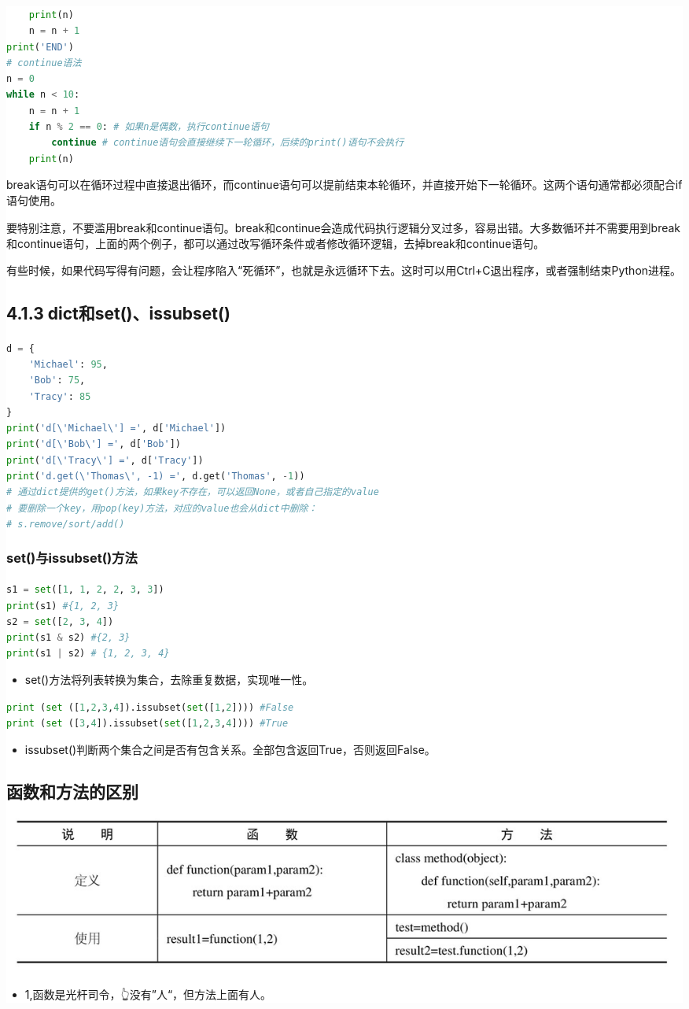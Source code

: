 ```python
    print(n)
    n = n + 1
print('END')
# continue语法
n = 0
while n < 10:
    n = n + 1
    if n % 2 == 0: # 如果n是偶数，执行continue语句
        continue # continue语句会直接继续下一轮循环，后续的print()语句不会执行
    print(n)
```

break语句可以在循环过程中直接退出循环，而continue语句可以提前结束本轮循环，并直接开始下一轮循环。这两个语句通常都必须配合if语句使用。

要特别注意，不要滥用break和continue语句。break和continue会造成代码执行逻辑分叉过多，容易出错。大多数循环并不需要用到break和continue语句，上面的两个例子，都可以通过改写循环条件或者修改循环逻辑，去掉break和continue语句。

有些时候，如果代码写得有问题，会让程序陷入“死循环”，也就是永远循环下去。这时可以用Ctrl+C退出程序，或者强制结束Python进程。
## 4.1.3 dict和set()、issubset()

```python
d = {
    'Michael': 95,
    'Bob': 75,
    'Tracy': 85
}
print('d[\'Michael\'] =', d['Michael'])
print('d[\'Bob\'] =', d['Bob'])
print('d[\'Tracy\'] =', d['Tracy'])
print('d.get(\'Thomas\', -1) =', d.get('Thomas', -1)) 
# 通过dict提供的get()方法，如果key不存在，可以返回None，或者自己指定的value
# 要删除一个key，用pop(key)方法，对应的value也会从dict中删除： 
# s.remove/sort/add()
```
### set()与issubset()方法

```python
s1 = set([1, 1, 2, 2, 3, 3])
print(s1) #{1, 2, 3}
s2 = set([2, 3, 4])
print(s1 & s2) #{2, 3}
print(s1 | s2) # {1, 2, 3, 4}
```
* set()方法将列表转换为集合，去除重复数据，实现唯一性。
```python
print (set ([1,2,3,4]).issubset(set([1,2]))) #False
print (set ([3,4]).issubset(set([1,2,3,4]))) #True
```
* issubset()判断两个集合之间是否有包含关系。全部包含返回True，否则返回False。


## 函数和方法的区别
![函数和方法的区别](../images/book1/different-function-method.png)
* 1,函数是光杆司令，👆没有”人“，但方法上面有人。